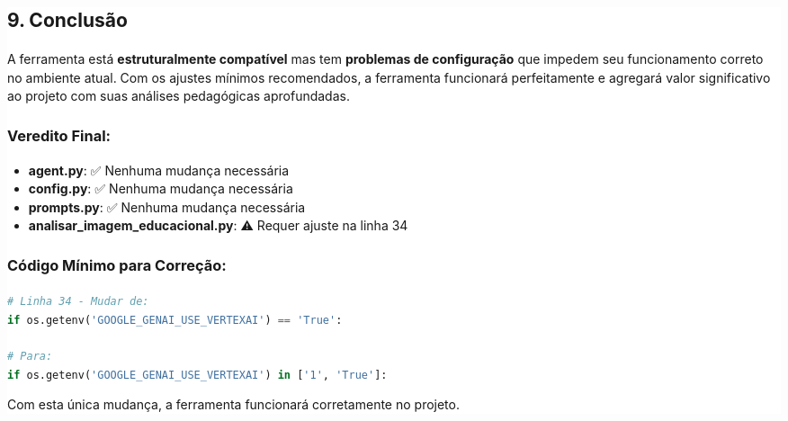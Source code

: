## 9. Conclusão

A ferramenta está **estruturalmente compatível** mas tem **problemas de configuração** que impedem seu funcionamento correto no ambiente atual. Com os ajustes mínimos recomendados, a ferramenta funcionará perfeitamente e agregará valor significativo ao projeto com suas análises pedagógicas aprofundadas.

### Veredito Final:
- **agent.py**: ✅ Nenhuma mudança necessária
- **config.py**: ✅ Nenhuma mudança necessária
- **prompts.py**: ✅ Nenhuma mudança necessária
- **analisar_imagem_educacional.py**: ⚠️ Requer ajuste na linha 34

### Código Mínimo para Correção:

```python
# Linha 34 - Mudar de:
if os.getenv('GOOGLE_GENAI_USE_VERTEXAI') == 'True':

# Para:
if os.getenv('GOOGLE_GENAI_USE_VERTEXAI') in ['1', 'True']:
```

Com esta única mudança, a ferramenta funcionará corretamente no projeto.